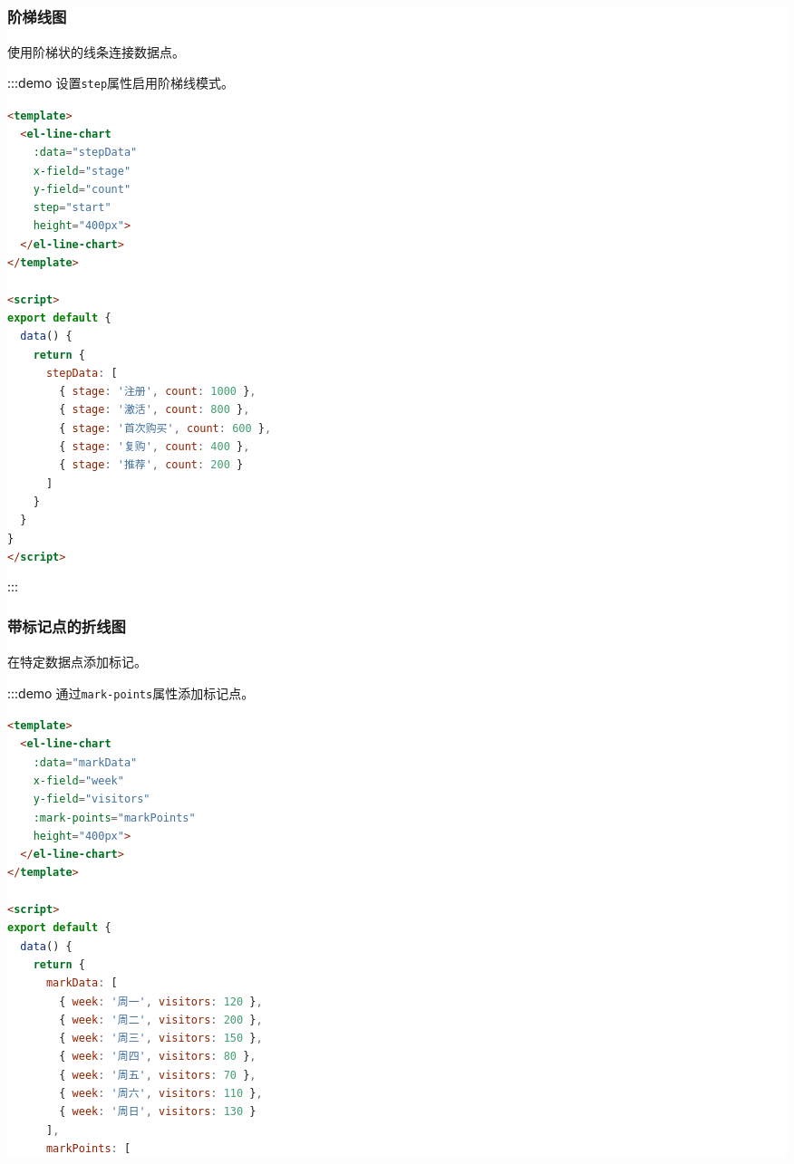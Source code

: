 ### 阶梯线图

使用阶梯状的线条连接数据点。

:::demo 设置`step`属性启用阶梯线模式。

```html
<template>
  <el-line-chart
    :data="stepData"
    x-field="stage"
    y-field="count"
    step="start"
    height="400px">
  </el-line-chart>
</template>

<script>
export default {
  data() {
    return {
      stepData: [
        { stage: '注册', count: 1000 },
        { stage: '激活', count: 800 },
        { stage: '首次购买', count: 600 },
        { stage: '复购', count: 400 },
        { stage: '推荐', count: 200 }
      ]
    }
  }
}
</script>
```
:::

### 带标记点的折线图

在特定数据点添加标记。

:::demo 通过`mark-points`属性添加标记点。

```html
<template>
  <el-line-chart
    :data="markData"
    x-field="week"
    y-field="visitors"
    :mark-points="markPoints"
    height="400px">
  </el-line-chart>
</template>

<script>
export default {
  data() {
    return {
      markData: [
        { week: '周一', visitors: 120 },
        { week: '周二', visitors: 200 },
        { week: '周三', visitors: 150 },
        { week: '周四', visitors: 80 },
        { week: '周五', visitors: 70 },
        { week: '周六', visitors: 110 },
        { week: '周日', visitors: 130 }
      ],
      markPoints: [
```